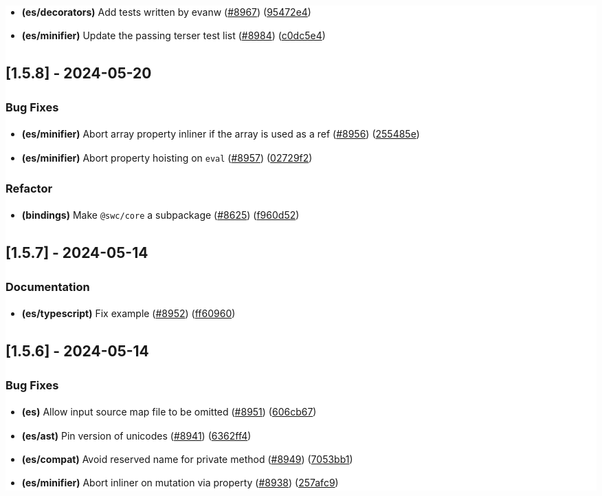 -   **(es/decorators)** Add tests written by evanw
    ([#8967](https://github.com/swc-project/swc/issues/8967))
    ([95472e4](https://github.com/swc-project/swc/commit/95472e4037dcfd85c96de92fad93c27bceee080e))

-   **(es/minifier)** Update the passing terser test list
    ([#8984](https://github.com/swc-project/swc/issues/8984))
    ([c0dc5e4](https://github.com/swc-project/swc/commit/c0dc5e44ab5c2bbe904cd17f359d35834ca99e0f))

## [1.5.8] - 2024-05-20

### Bug Fixes

-   **(es/minifier)** Abort array property inliner if the array is used as a ref
    ([#8956](https://github.com/swc-project/swc/issues/8956))
    ([255485e](https://github.com/swc-project/swc/commit/255485e373db506cf96448a76761113050b53c4d))

-   **(es/minifier)** Abort property hoisting on `eval`
    ([#8957](https://github.com/swc-project/swc/issues/8957))
    ([02729f2](https://github.com/swc-project/swc/commit/02729f24d8d67ce598b530f84b4eb8a9c71cc45b))

### Refactor

-   **(bindings)** Make `@swc/core` a subpackage
    ([#8625](https://github.com/swc-project/swc/issues/8625))
    ([f960d52](https://github.com/swc-project/swc/commit/f960d52364e72fa7548cc8aaaf6367dfdf7b9a8f))

## [1.5.7] - 2024-05-14

### Documentation

-   **(es/typescript)** Fix example
    ([#8952](https://github.com/swc-project/swc/issues/8952))
    ([ff60960](https://github.com/swc-project/swc/commit/ff60960afe3f2866e5c98f0414884fa93b5ab3f6))

## [1.5.6] - 2024-05-14

### Bug Fixes

-   **(es)** Allow input source map file to be omitted
    ([#8951](https://github.com/swc-project/swc/issues/8951))
    ([606cb67](https://github.com/swc-project/swc/commit/606cb677c42dd43c24ba49ad0912998e33159560))

-   **(es/ast)** Pin version of unicodes
    ([#8941](https://github.com/swc-project/swc/issues/8941))
    ([6362ff4](https://github.com/swc-project/swc/commit/6362ff4ba80afc9c887a8817582ae976a05c1d90))

-   **(es/compat)** Avoid reserved name for private method
    ([#8949](https://github.com/swc-project/swc/issues/8949))
    ([7053bb1](https://github.com/swc-project/swc/commit/7053bb16ce19ba476760b7fe0b1627d1210d6e18))

-   **(es/minifier)** Abort inliner on mutation via property
    ([#8938](https://github.com/swc-project/swc/issues/8938))
    ([257afc9](https://github.com/swc-project/swc/commit/257afc92c9b2a751935f8fdee1b84bc9222359b6))
